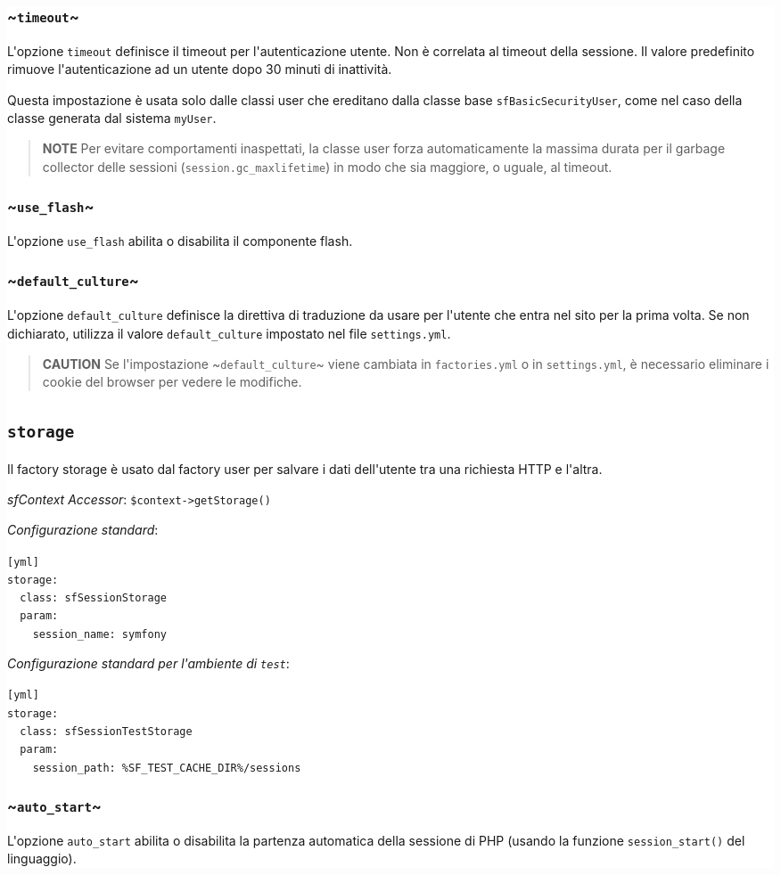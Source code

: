 ### ~`timeout`~

L'opzione `timeout` definisce il timeout per l'autenticazione utente.
Non è correlata al timeout della sessione. Il valore predefinito rimuove l'autenticazione
ad un utente dopo 30 minuti di inattività.

Questa impostazione è usata solo dalle classi user che ereditano dalla classe base 
`sfBasicSecurityUser`, come nel caso della classe generata dal sistema `myUser`.

>**NOTE**
>Per evitare comportamenti inaspettati, la classe user forza automaticamente la massima durata
>per il garbage collector delle sessioni (`session.gc_maxlifetime`) in modo che 
>sia maggiore, o uguale, al timeout.

### ~`use_flash`~

L'opzione `use_flash` abilita o disabilita il componente flash.

### ~`default_culture`~

L'opzione `default_culture` definisce la direttiva di traduzione da usare per 
l'utente che entra nel sito per la prima volta. Se non dichiarato, utilizza il valore 
`default_culture` impostato nel file `settings.yml`.

>**CAUTION**
>Se l'impostazione ~`default_culture`~ viene cambiata in `factories.yml` o
>in `settings.yml`, è necessario eliminare i cookie del browser per vedere le modifiche.

`storage`
---------

Il factory storage è usato dal factory user per salvare i dati dell'utente tra
una richiesta HTTP e l'altra.

*sfContext Accessor*: `$context->getStorage()`

*Configurazione standard*:

    [yml]
    storage:
      class: sfSessionStorage
      param:
        session_name: symfony

*Configurazione standard per l'ambiente di `test`*:

    [yml]
    storage:
      class: sfSessionTestStorage
      param:
        session_path: %SF_TEST_CACHE_DIR%/sessions

### ~`auto_start`~

L'opzione `auto_start` abilita o disabilita la partenza automatica della sessione di PHP 
(usando la funzione `session_start()` del linguaggio).
